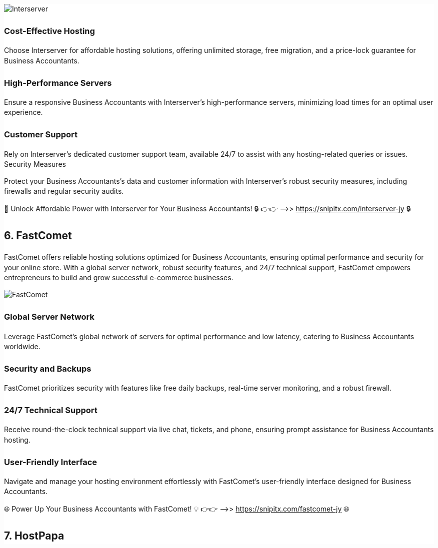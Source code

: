 ![Interserver](https://i.imgur.com/OM5dOEW.jpeg "Interserver Hosting")

### Cost-Effective Hosting
Choose Interserver for affordable hosting solutions, offering unlimited storage, free migration, and a price-lock guarantee for Business Accountants.

### High-Performance Servers
Ensure a responsive Business Accountants with Interserver’s high-performance servers, minimizing load times for an optimal user experience.

### Customer Support
Rely on Interserver’s dedicated customer support team, available 24/7 to assist with any hosting-related queries or issues.
Security Measures

Protect your Business Accountants’s data and customer information with Interserver’s robust security measures, including firewalls and regular security audits.

💸 Unlock Affordable Power with Interserver for Your Business Accountants! 🔒
👉👉 -->> https://snipitx.com/interserver-jy 🔒

## 6. FastComet

FastComet offers reliable hosting solutions optimized for Business Accountants, ensuring optimal performance and security for your online store. With a global server network, robust security features, and 24/7 technical support, FastComet empowers entrepreneurs to build and grow successful e-commerce businesses.

![FastComet](https://i.imgur.com/7qgXuWp.png "FastComet Hosting")

### Global Server Network
Leverage FastComet’s global network of servers for optimal performance and low latency, catering to Business Accountants worldwide.

### Security and Backups
FastComet prioritizes security with features like free daily backups, real-time server monitoring, and a robust firewall.

### 24/7 Technical Support
Receive round-the-clock technical support via live chat, tickets, and phone, ensuring prompt assistance for Business Accountants hosting.

### User-Friendly Interface
Navigate and manage your hosting environment effortlessly with FastComet’s user-friendly interface designed for Business Accountants.

🌐 Power Up Your Business Accountants with FastComet! 💡
👉👉 -->> https://snipitx.com/fastcomet-jy 🌐

## 7. HostPapa
